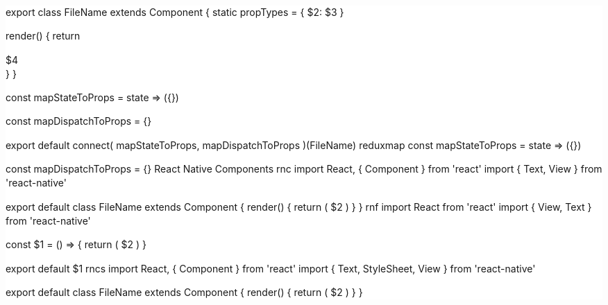 export class FileName extends Component {
  static propTypes = {
    $2: $3
  }

  render() {
    return <div>$4</div>
  }
}

const mapStateToProps = state => ({})

const mapDispatchToProps = {}

export default connect(
  mapStateToProps,
  mapDispatchToProps
)(FileName)
reduxmap
const mapStateToProps = state => ({})

const mapDispatchToProps = {}
React Native Components
rnc
import React, { Component } from 'react'
import { Text, View } from 'react-native'

export default class FileName extends Component {
  render() {
    return (
      <View>
        <Text> $2 </Text>
      </View>
    )
  }
}
rnf
import React from 'react'
import { View, Text } from 'react-native'

const $1 = () => {
  return (
    <View>
      <Text> $2 </Text>
    </View>
  )
}

export default $1
rncs
import React, { Component } from 'react'
import { Text, StyleSheet, View } from 'react-native'

export default class FileName extends Component {
  render() {
    return (
      <View>
        <Text> $2 </Text>
      </View>
    )
  }
}
